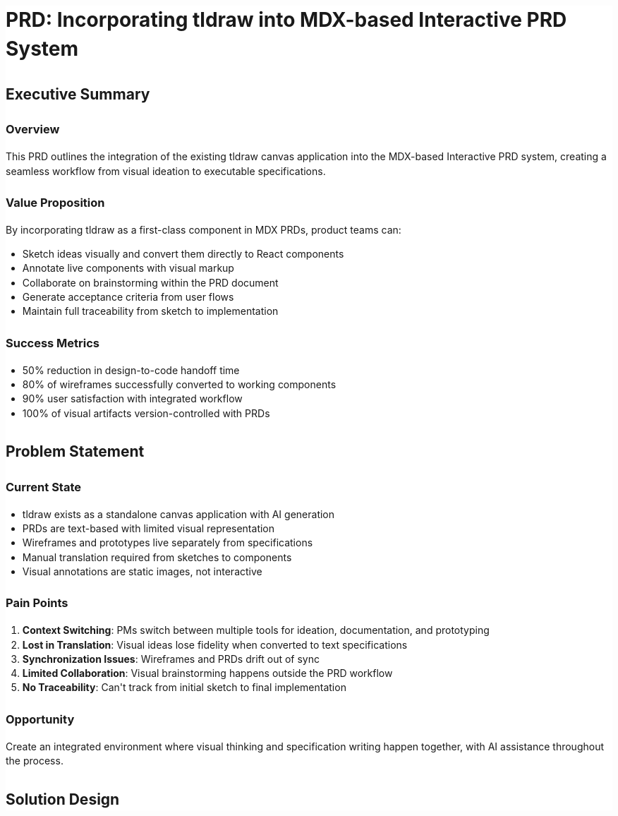 # PRD: Incorporating tldraw into MDX-based Interactive PRD System

## Executive Summary

### Overview
This PRD outlines the integration of the existing tldraw canvas application into the MDX-based Interactive PRD system, creating a seamless workflow from visual ideation to executable specifications.

### Value Proposition
By incorporating tldraw as a first-class component in MDX PRDs, product teams can:
- Sketch ideas visually and convert them directly to React components
- Annotate live components with visual markup
- Collaborate on brainstorming within the PRD document
- Generate acceptance criteria from user flows
- Maintain full traceability from sketch to implementation

### Success Metrics
- 50% reduction in design-to-code handoff time
- 80% of wireframes successfully converted to working components
- 90% user satisfaction with integrated workflow
- 100% of visual artifacts version-controlled with PRDs

## Problem Statement

### Current State
- tldraw exists as a standalone canvas application with AI generation
- PRDs are text-based with limited visual representation
- Wireframes and prototypes live separately from specifications
- Manual translation required from sketches to components
- Visual annotations are static images, not interactive

### Pain Points
1. **Context Switching**: PMs switch between multiple tools for ideation, documentation, and prototyping
2. **Lost in Translation**: Visual ideas lose fidelity when converted to text specifications
3. **Synchronization Issues**: Wireframes and PRDs drift out of sync
4. **Limited Collaboration**: Visual brainstorming happens outside the PRD workflow
5. **No Traceability**: Can't track from initial sketch to final implementation

### Opportunity
Create an integrated environment where visual thinking and specification writing happen together, with AI assistance throughout the process.

## Solution Design
